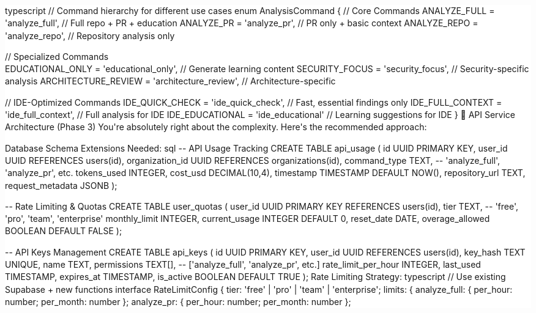 typescript
// Command hierarchy for different use cases
enum AnalysisCommand {
  // Core Commands
  ANALYZE_FULL = 'analyze_full',           // Full repo + PR + education
  ANALYZE_PR = 'analyze_pr',               // PR only + basic context
  ANALYZE_REPO = 'analyze_repo',           // Repository analysis only
  
  // Specialized Commands  
  EDUCATIONAL_ONLY = 'educational_only',   // Generate learning content
  SECURITY_FOCUS = 'security_focus',       // Security-specific analysis
  ARCHITECTURE_REVIEW = 'architecture_review', // Architecture-specific
  
  // IDE-Optimized Commands
  IDE_QUICK_CHECK = 'ide_quick_check',     // Fast, essential findings only
  IDE_FULL_CONTEXT = 'ide_full_context',  // Full analysis for IDE
  IDE_EDUCATIONAL = 'ide_educational'     // Learning suggestions for IDE
}
🔧 API Service Architecture (Phase 3)
You're absolutely right about the complexity. Here's the recommended approach:

Database Schema Extensions Needed:
sql
-- API Usage Tracking
CREATE TABLE api_usage (
  id UUID PRIMARY KEY,
  user_id UUID REFERENCES users(id),
  organization_id UUID REFERENCES organizations(id),
  command_type TEXT, -- 'analyze_full', 'analyze_pr', etc.
  tokens_used INTEGER,
  cost_usd DECIMAL(10,4),
  timestamp TIMESTAMP DEFAULT NOW(),
  repository_url TEXT,
  request_metadata JSONB
);

-- Rate Limiting & Quotas
CREATE TABLE user_quotas (
  user_id UUID PRIMARY KEY REFERENCES users(id),
  tier TEXT, -- 'free', 'pro', 'team', 'enterprise'
  monthly_limit INTEGER,
  current_usage INTEGER DEFAULT 0,
  reset_date DATE,
  overage_allowed BOOLEAN DEFAULT FALSE
);

-- API Keys Management
CREATE TABLE api_keys (
  id UUID PRIMARY KEY,
  user_id UUID REFERENCES users(id),
  key_hash TEXT UNIQUE,
  name TEXT,
  permissions TEXT[], -- ['analyze_full', 'analyze_pr', etc.]
  rate_limit_per_hour INTEGER,
  last_used TIMESTAMP,
  expires_at TIMESTAMP,
  is_active BOOLEAN DEFAULT TRUE
);
Rate Limiting Strategy:
typescript
// Use existing Supabase + new functions
interface RateLimitConfig {
  tier: 'free' | 'pro' | 'team' | 'enterprise';
  limits: {
    analyze_full: { per_hour: number; per_month: number };
    analyze_pr: { per_hour: number; per_month: number };